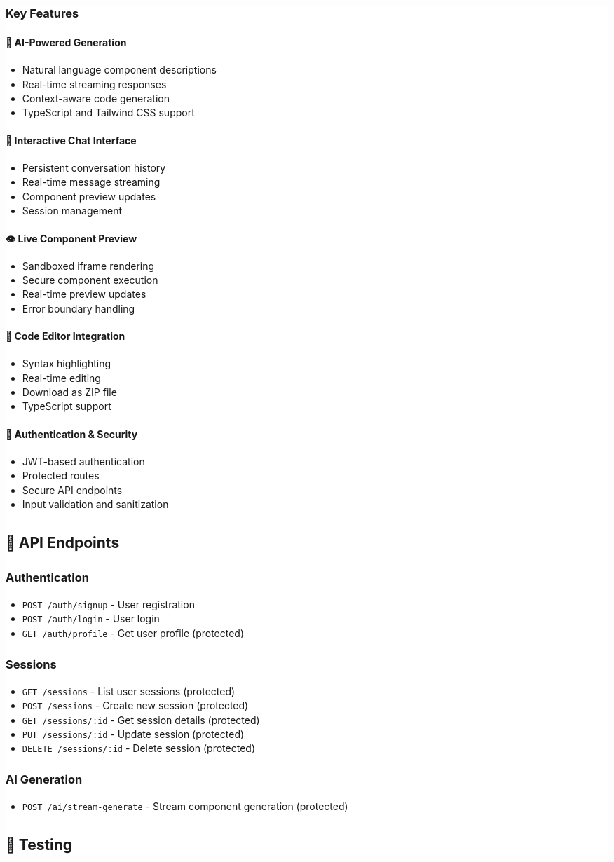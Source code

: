 ### Key Features

#### 🤖 AI-Powered Generation
- Natural language component descriptions
- Real-time streaming responses
- Context-aware code generation
- TypeScript and Tailwind CSS support

#### 💬 Interactive Chat Interface
- Persistent conversation history
- Real-time message streaming
- Component preview updates
- Session management

#### 👁️ Live Component Preview
- Sandboxed iframe rendering
- Secure component execution
- Real-time preview updates
- Error boundary handling

#### 📝 Code Editor Integration
- Syntax highlighting
- Real-time editing
- Download as ZIP file
- TypeScript support

#### 🔐 Authentication & Security
- JWT-based authentication
- Protected routes
- Secure API endpoints
- Input validation and sanitization

## 🔨 API Endpoints

### Authentication
- `POST /auth/signup` - User registration
- `POST /auth/login` - User login
- `GET /auth/profile` - Get user profile (protected)

### Sessions
- `GET /sessions` - List user sessions (protected)
- `POST /sessions` - Create new session (protected)
- `GET /sessions/:id` - Get session details (protected)
- `PUT /sessions/:id` - Update session (protected)
- `DELETE /sessions/:id` - Delete session (protected)

### AI Generation
- `POST /ai/stream-generate` - Stream component generation (protected)

## 🧪 Testing
